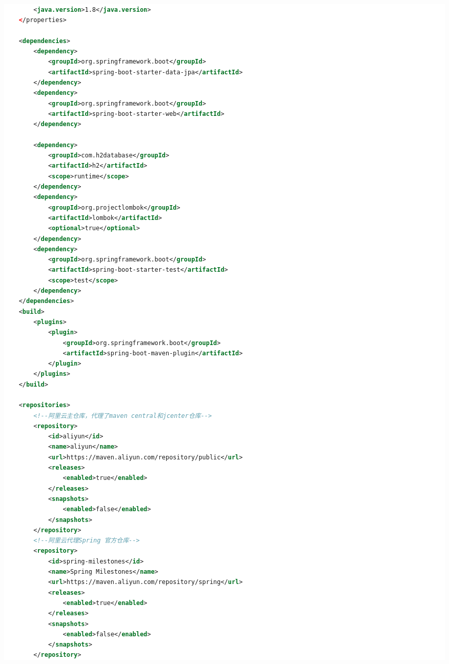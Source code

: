 ```xml
        <java.version>1.8</java.version>
    </properties>

    <dependencies>
        <dependency>
            <groupId>org.springframework.boot</groupId>
            <artifactId>spring-boot-starter-data-jpa</artifactId>
        </dependency>
        <dependency>
            <groupId>org.springframework.boot</groupId>
            <artifactId>spring-boot-starter-web</artifactId>
        </dependency>

        <dependency>
            <groupId>com.h2database</groupId>
            <artifactId>h2</artifactId>
            <scope>runtime</scope>
        </dependency>
        <dependency>
            <groupId>org.projectlombok</groupId>
            <artifactId>lombok</artifactId>
            <optional>true</optional>
        </dependency>
        <dependency>
            <groupId>org.springframework.boot</groupId>
            <artifactId>spring-boot-starter-test</artifactId>
            <scope>test</scope>
        </dependency>
    </dependencies>
    <build>
        <plugins>
            <plugin>
                <groupId>org.springframework.boot</groupId>
                <artifactId>spring-boot-maven-plugin</artifactId>
            </plugin>
        </plugins>
    </build>

    <repositories>
        <!--阿里云主仓库，代理了maven central和jcenter仓库-->
        <repository>
            <id>aliyun</id>
            <name>aliyun</name>
            <url>https://maven.aliyun.com/repository/public</url>
            <releases>
                <enabled>true</enabled>
            </releases>
            <snapshots>
                <enabled>false</enabled>
            </snapshots>
        </repository>
        <!--阿里云代理Spring 官方仓库-->
        <repository>
            <id>spring-milestones</id>
            <name>Spring Milestones</name>
            <url>https://maven.aliyun.com/repository/spring</url>
            <releases>
                <enabled>true</enabled>
            </releases>
            <snapshots>
                <enabled>false</enabled>
            </snapshots>
        </repository>
```